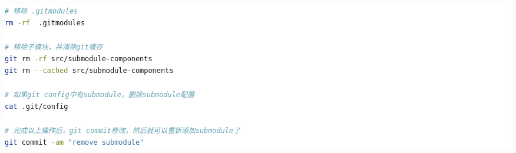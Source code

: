 ```sh
# 移除 .gitmodules
rm -rf  .gitmodules

# 移除子模块，并清除git缓存
git rm -rf src/submodule-components
git rm --cached src/submodule-components

# 如果git config中有submodule，删除submodule配置
cat .git/config

# 完成以上操作后，git commit修改，然后就可以重新添加submodule了
git commit -am "remove submodule"
```